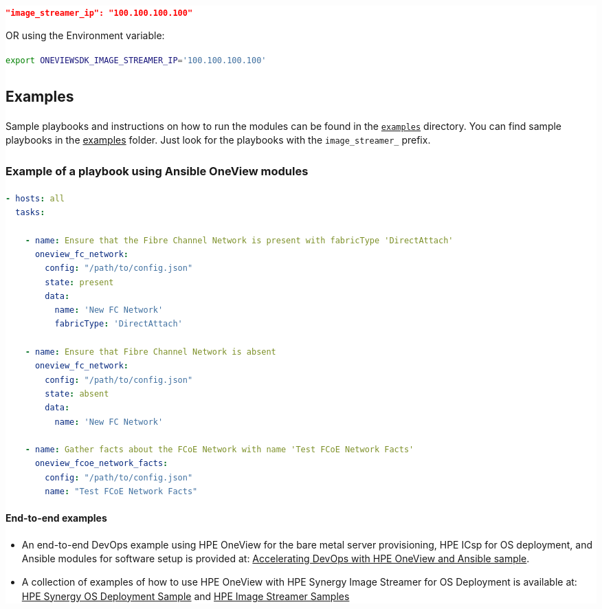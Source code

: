 ```json
"image_streamer_ip": "100.100.100.100"
```

OR using the Environment variable:
```bash
export ONEVIEWSDK_IMAGE_STREAMER_IP='100.100.100.100'
```

## Examples

Sample playbooks and instructions on how to run the modules can be found in the [`examples`](/examples) directory.
You can find sample playbooks in the [examples](https://github.com/HewlettPackard/oneview-ansible/tree/master/examples) folder. Just look for the playbooks with the ```image_streamer_``` prefix.

### Example of a playbook using Ansible OneView modules

```yml
- hosts: all
  tasks:

    - name: Ensure that the Fibre Channel Network is present with fabricType 'DirectAttach'
      oneview_fc_network:
        config: "/path/to/config.json"
        state: present
        data:
          name: 'New FC Network'
          fabricType: 'DirectAttach'

    - name: Ensure that Fibre Channel Network is absent
      oneview_fc_network:
        config: "/path/to/config.json"
        state: absent
        data:
          name: 'New FC Network'

    - name: Gather facts about the FCoE Network with name 'Test FCoE Network Facts'
      oneview_fcoe_network_facts:
        config: "/path/to/config.json"
        name: "Test FCoE Network Facts"
```


#### End-to-end examples

- An end-to-end DevOps example using HPE OneView for the bare metal server provisioning, HPE ICsp for OS deployment, and Ansible modules for software setup is provided at: [Accelerating DevOps with HPE OneView and Ansible sample](/examples/oneview-web-farm).

- A collection of examples of how to use HPE OneView with HPE Synergy Image Streamer for OS Deployment is available at: [HPE Synergy OS Deployment Sample](https://github.com/HewlettPackard/oneview-ansible/blob/master/examples/synergy_create_server_profile_with_deployment_plan.yml) and [HPE Image Streamer Samples](https://github.com/HewlettPackard/oneview-ansible/blob/master/examples/ImageStreamer)

